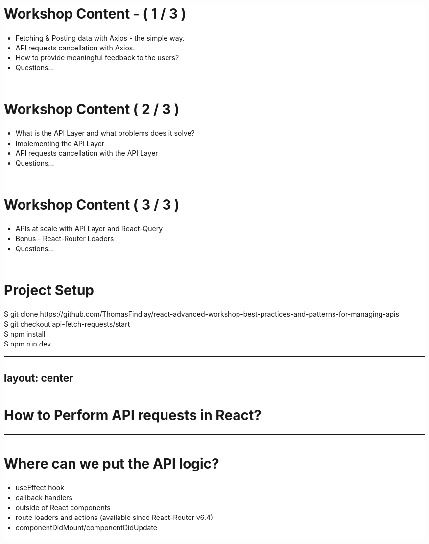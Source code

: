 # Workshop Content - ( 1 / 3 )

- Fetching & Posting data with Axios - the simple way.
- API requests cancellation with Axios.
- How to provide meaningful feedback to the users?
- Questions...

---

# Workshop Content ( 2 / 3 )

- What is the API Layer and what problems does it solve?
- Implementing the API Layer
- API requests cancellation with the API Layer
- Questions...

---

# Workshop Content ( 3 / 3 )

- APIs at scale with API Layer and React-Query
- Bonus - React-Router Loaders
- Questions...

---

# Project Setup

<CodeBlock>
$ git clone https://github.com/ThomasFindlay/react-advanced-workshop-best-practices-and-patterns-for-managing-apis <br />
$ git checkout api-fetch-requests/start <br />
$ npm install <br />
$ npm run dev <br />
</CodeBlock>

---
layout: center
---

# How to Perform API requests in React?

---

# Where can we put the API logic?

- useEffect hook
- callback handlers
- outside of React components
- route loaders and actions (available since React-Router v6.4)
- componentDidMount/componentDidUpdate

---